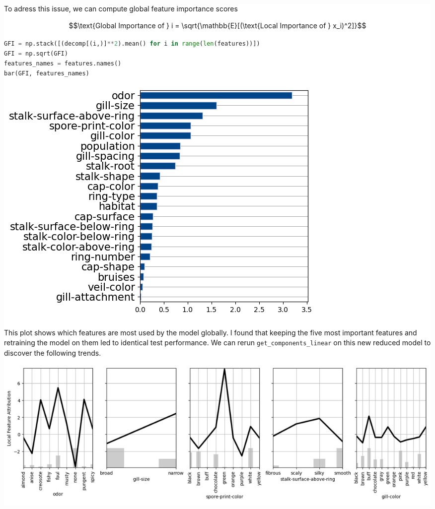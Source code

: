 To adress this issue, we can compute global feature importance scores

$$\text{Global Importance of } i = \sqrt{\mathbb{E}[(\text{Local Importance of } x_i)^2]}$$

```python
GFI = np.stack([(decomp[(i,)]**2).mean() for i in range(len(features))])
GFI = np.sqrt(GFI)
features_names = features.names()
bar(GFI, features_names)
```

![GFI](/images/blog-bb/Mushroom_GFI.png)

This plot shows which features are most used by the model globally. I found that keeping the five most important 
features and retraining the model on them led to identical test performance. 
We can rerun `get_components_linear` on this new reduced model to discover the following trends.

![LFA](/images/blog-bb/Mushroom_LFA.png)
